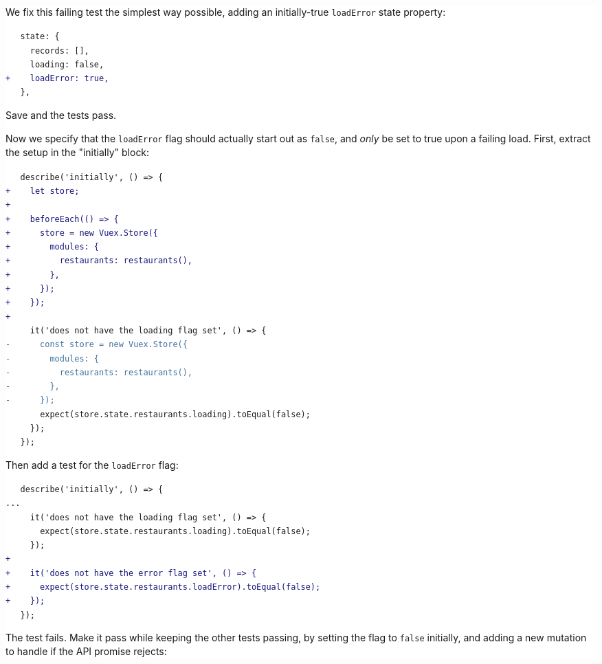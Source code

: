 We fix this failing test the simplest way possible, adding an initially-true `loadError` state property:

```diff
   state: {
     records: [],
     loading: false,
+    loadError: true,
   },
```

Save and the tests pass.

Now we specify that the `loadError` flag should actually start out as `false`, and _only_ be set to true upon a failing load. First, extract the setup in the "initially" block:

```diff
   describe('initially', () => {
+    let store;
+
+    beforeEach(() => {
+      store = new Vuex.Store({
+        modules: {
+          restaurants: restaurants(),
+        },
+      });
+    });
+
     it('does not have the loading flag set', () => {
-      const store = new Vuex.Store({
-        modules: {
-          restaurants: restaurants(),
-        },
-      });
       expect(store.state.restaurants.loading).toEqual(false);
     });
   });
```

Then add a test for the `loadError` flag:

```diff
   describe('initially', () => {
...
     it('does not have the loading flag set', () => {
       expect(store.state.restaurants.loading).toEqual(false);
     });
+
+    it('does not have the error flag set', () => {
+      expect(store.state.restaurants.loadError).toEqual(false);
+    });
   });
```

The test fails. Make it pass while keeping the other tests passing, by setting the flag to `false` initially, and adding a new mutation to handle if the API promise rejects:
